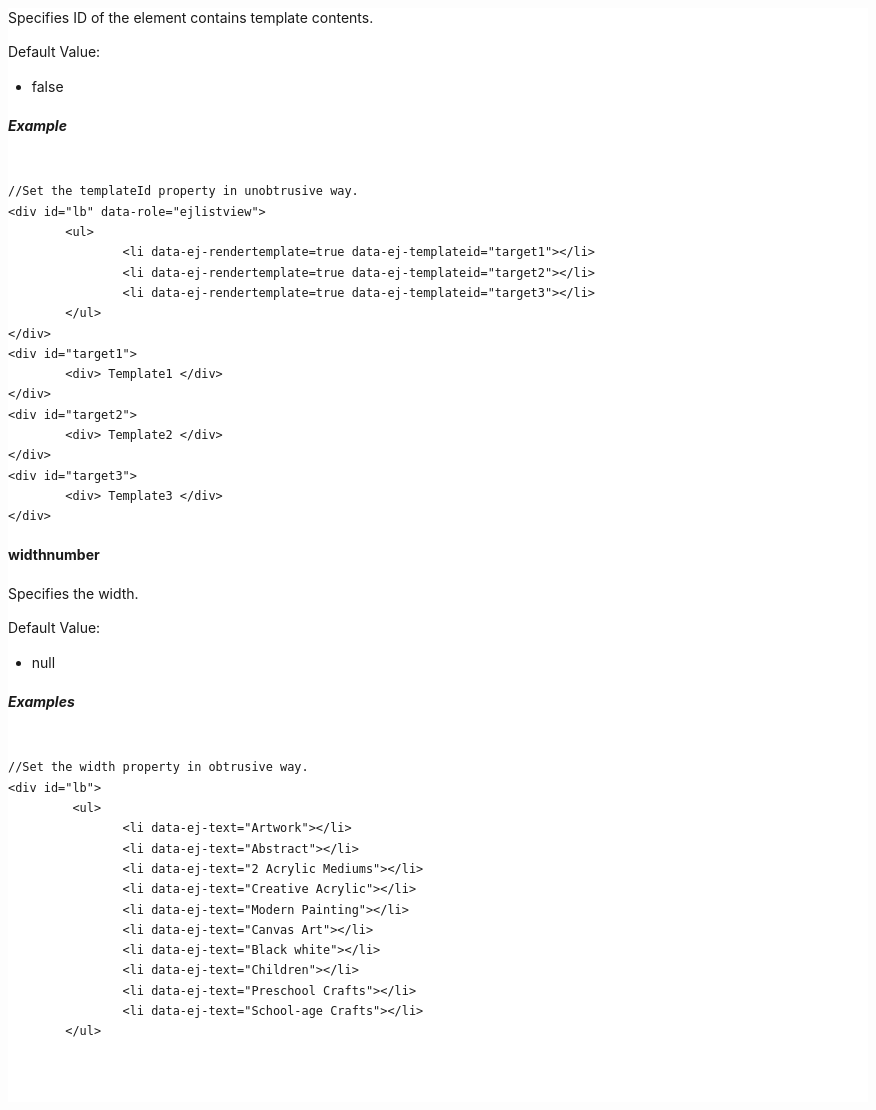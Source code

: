


Specifies ID of the element contains template contents.


Default Value:



* false




##### Example

<pre class="prettyprint">
<code> 
//Set the templateId property in unobtrusive way.
&lt;div id="lb" data-role="ejlistview"&gt;
        &lt;ul&gt;
                &lt;li data-ej-rendertemplate=true data-ej-templateid="target1"&gt;&lt;/li&gt;
                &lt;li data-ej-rendertemplate=true data-ej-templateid="target2"&gt;&lt;/li&gt;
                &lt;li data-ej-rendertemplate=true data-ej-templateid="target3"&gt;&lt;/li&gt;
        &lt;/ul&gt;
&lt;/div&gt;
&lt;div id="target1"&gt;
        &lt;div&gt; Template1 &lt;/div&gt;
&lt;/div&gt;
&lt;div id="target2"&gt;
        &lt;div&gt; Template2 &lt;/div&gt;
&lt;/div&gt;
&lt;div id="target3"&gt;
        &lt;div&gt; Template3 &lt;/div&gt;
&lt;/div&gt;</code>
</pre>



#### width<span class="type-signature type number">number</span>




Specifies the width.


Default Value:



* null




##### Examples

<pre class="prettyprint">
<code> 
//Set the width property in obtrusive way.
&lt;div id="lb"&gt;
         &lt;ul&gt;
                &lt;li data-ej-text="Artwork"&gt;&lt;/li&gt;
                &lt;li data-ej-text="Abstract"&gt;&lt;/li&gt;
                &lt;li data-ej-text="2 Acrylic Mediums"&gt;&lt;/li&gt;
                &lt;li data-ej-text="Creative Acrylic"&gt;&lt;/li&gt;
                &lt;li data-ej-text="Modern Painting"&gt;&lt;/li&gt;
                &lt;li data-ej-text="Canvas Art"&gt;&lt;/li&gt;
                &lt;li data-ej-text="Black white"&gt;&lt;/li&gt;
                &lt;li data-ej-text="Children"&gt;&lt;/li&gt;
                &lt;li data-ej-text="Preschool Crafts"&gt;&lt;/li&gt;
                &lt;li data-ej-text="School-age Crafts"&gt;&lt;/li&gt;
        &lt;/ul&gt;